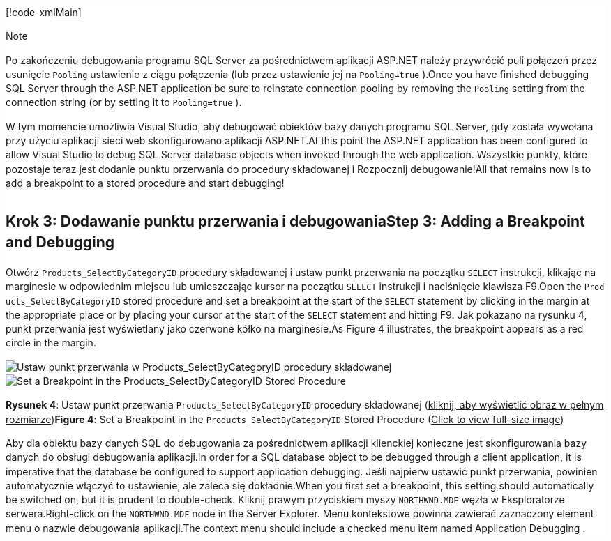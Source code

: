 
[!code-xml[Main](debugging-stored-procedures-cs/samples/sample1.xml)]

> [!NOTE]
> <span data-ttu-id="3c076-184">Po zakończeniu debugowania programu SQL Server za pośrednictwem aplikacji ASP.NET należy przywrócić puli połączeń przez usunięcie `Pooling` ustawienie z ciągu połączenia (lub przez ustawienie jej na `Pooling=true` ).</span><span class="sxs-lookup"><span data-stu-id="3c076-184">Once you have finished debugging SQL Server through the ASP.NET application be sure to reinstate connection pooling by removing the `Pooling` setting from the connection string (or by setting it to `Pooling=true` ).</span></span>


<span data-ttu-id="3c076-185">W tym momencie umożliwia Visual Studio, aby debugować obiektów bazy danych programu SQL Server, gdy została wywołana przy użyciu aplikacji sieci web skonfigurowano aplikacji ASP.NET.</span><span class="sxs-lookup"><span data-stu-id="3c076-185">At this point the ASP.NET application has been configured to allow Visual Studio to debug SQL Server database objects when invoked through the web application.</span></span> <span data-ttu-id="3c076-186">Wszystkie punkty, które pozostaje teraz jest dodanie punktu przerwania do procedury składowanej i Rozpocznij debugowanie!</span><span class="sxs-lookup"><span data-stu-id="3c076-186">All that remains now is to add a breakpoint to a stored procedure and start debugging!</span></span>

## <a name="step-3-adding-a-breakpoint-and-debugging"></a><span data-ttu-id="3c076-187">Krok 3: Dodawanie punktu przerwania i debugowania</span><span class="sxs-lookup"><span data-stu-id="3c076-187">Step 3: Adding a Breakpoint and Debugging</span></span>

<span data-ttu-id="3c076-188">Otwórz `Products_SelectByCategoryID` procedury składowanej i ustaw punkt przerwania na początku `SELECT` instrukcji, klikając na marginesie w odpowiednim miejscu lub umieszczając kursor na początku `SELECT` instrukcji i naciśnięcie klawisza F9.</span><span class="sxs-lookup"><span data-stu-id="3c076-188">Open the `Products_SelectByCategoryID` stored procedure and set a breakpoint at the start of the `SELECT` statement by clicking in the margin at the appropriate place or by placing your cursor at the start of the `SELECT` statement and hitting F9.</span></span> <span data-ttu-id="3c076-189">Jak pokazano na rysunku 4, punkt przerwania jest wyświetlany jako czerwone kółko na marginesie.</span><span class="sxs-lookup"><span data-stu-id="3c076-189">As Figure 4 illustrates, the breakpoint appears as a red circle in the margin.</span></span>


<span data-ttu-id="3c076-190">[![Ustaw punkt przerwania w Products_SelectByCategoryID procedury składowanej](debugging-stored-procedures-cs/_static/image9.png)](debugging-stored-procedures-cs/_static/image8.png)</span><span class="sxs-lookup"><span data-stu-id="3c076-190">[![Set a Breakpoint in the Products_SelectByCategoryID Stored Procedure](debugging-stored-procedures-cs/_static/image9.png)](debugging-stored-procedures-cs/_static/image8.png)</span></span>

<span data-ttu-id="3c076-191">**Rysunek 4**: Ustaw punkt przerwania `Products_SelectByCategoryID` procedury składowanej ([kliknij, aby wyświetlić obraz w pełnym rozmiarze](debugging-stored-procedures-cs/_static/image10.png))</span><span class="sxs-lookup"><span data-stu-id="3c076-191">**Figure 4**: Set a Breakpoint in the `Products_SelectByCategoryID` Stored Procedure ([Click to view full-size image](debugging-stored-procedures-cs/_static/image10.png))</span></span>


<span data-ttu-id="3c076-192">Aby dla obiektu bazy danych SQL do debugowania za pośrednictwem aplikacji klienckiej konieczne jest skonfigurowania bazy danych do obsługi debugowania aplikacji.</span><span class="sxs-lookup"><span data-stu-id="3c076-192">In order for a SQL database object to be debugged through a client application, it is imperative that the database be configured to support application debugging.</span></span> <span data-ttu-id="3c076-193">Jeśli najpierw ustawić punkt przerwania, powinien automatycznie włączyć to ustawienie, ale zaleca się dokładnie.</span><span class="sxs-lookup"><span data-stu-id="3c076-193">When you first set a breakpoint, this setting should automatically be switched on, but it is prudent to double-check.</span></span> <span data-ttu-id="3c076-194">Kliknij prawym przyciskiem myszy `NORTHWND.MDF` węzła w Eksploratorze serwera.</span><span class="sxs-lookup"><span data-stu-id="3c076-194">Right-click on the `NORTHWND.MDF` node in the Server Explorer.</span></span> <span data-ttu-id="3c076-195">Menu kontekstowe powinna zawierać zaznaczony element menu o nazwie debugowania aplikacji.</span><span class="sxs-lookup"><span data-stu-id="3c076-195">The context menu should include a checked menu item named Application Debugging .</span></span>
